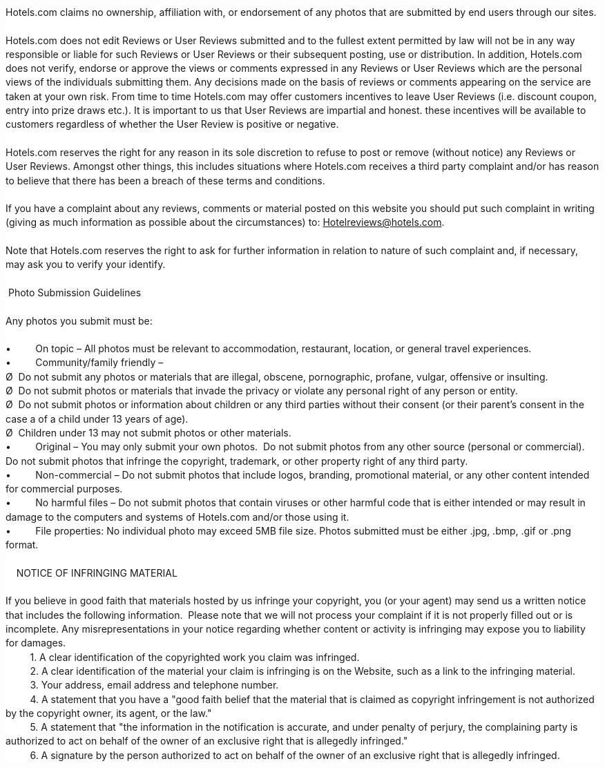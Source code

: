 Hotels.com claims no ownership, affiliation with, or endorsement of any photos that are submitted by end users through our sites.  
   
Hotels.com does not edit Reviews or User Reviews submitted and to the fullest extent permitted by law will not be in any way responsible or liable for such Reviews or User Reviews or their subsequent posting, use or distribution. In addition, Hotels.com does not verify, endorse or approve the views or comments expressed in any Reviews or User Reviews which are the personal views of the individuals submitting them. Any decisions made on the basis of reviews or comments appearing on the service are taken at your own risk. From time to time Hotels.com may offer customers incentives to leave User Reviews (i.e. discount coupon, entry into prize draws etc.). It is important to us that User Reviews are impartial and honest. these incentives will be available to customers regardless of whether the User Review is positive or negative.  
   
Hotels.com reserves the right for any reason in its sole discretion to refuse to post or remove (without notice) any Reviews or User Reviews. Amongst other things, this includes situations where Hotels.com receives a third party complaint and/or has reason to believe that there has been a breach of these terms and conditions.  
   
If you have a complaint about any reviews, comments or material posted on this website you should put such complaint in writing (giving as much information as possible about the circumstances) to: Hotelreviews@hotels.com.  
   
Note that Hotels.com reserves the right to ask for further information in relation to nature of such complaint and, if necessary, may ask you to verify your identify.  
   
 Photo Submission Guidelines  
   
Any photos you submit must be:  
   
•         On topic – All photos must be relevant to accommodation, restaurant, location, or general travel experiences.  
•         Community/family friendly –  
Ø  Do not submit any photos or materials that are illegal, obscene, pornographic, profane, vulgar, offensive or insulting.  
Ø  Do not submit photos or materials that invade the privacy or violate any personal right of any person or entity.  
Ø  Do not submit photos or information about children or any third parties without their consent (or their parent’s consent in the case a of a child under 13 years of age).  
Ø  Children under 13 may not submit photos or other materials.  
•         Original – You may only submit your own photos.  Do not submit photos from any other source (personal or commercial).  Do not submit photos that infringe the copyright, trademark, or other property right of any third party.  
•         Non-commercial – Do not submit photos that include logos, branding, promotional material, or any other content intended for commercial purposes.  
•         No harmful files – Do not submit photos that contain viruses or other harmful code that is either intended or may result in damage to the computers and systems of Hotels.com and/or those using it.  
•         File properties: No individual photo may exceed 5MB file size. Photos submitted must be either .jpg, .bmp, .gif or .png format.  
            
    NOTICE OF INFRINGING MATERIAL  
   
If you believe in good faith that materials hosted by us infringe your copyright, you (or your agent) may send us a written notice that includes the following information.  Please note that we will not process your complaint if it is not properly filled out or is incomplete. Any misrepresentations in your notice regarding whether content or activity is infringing may expose you to liability for damages.    
         1. A clear identification of the copyrighted work you claim was infringed.  
         2. A clear identification of the material your claim is infringing is on the Website, such as a link to the infringing material.  
         3. Your address, email address and telephone number.  
         4. A statement that you have a "good faith belief that the material that is claimed as copyright infringement is not authorized by the copyright owner, its agent, or the law."  
         5. A statement that "the information in the notification is accurate, and under penalty of perjury, the complaining party is authorized to act on behalf of the owner of an exclusive right that is allegedly infringed."  
         6. A signature by the person authorized to act on behalf of the owner of an exclusive right that is allegedly infringed.  